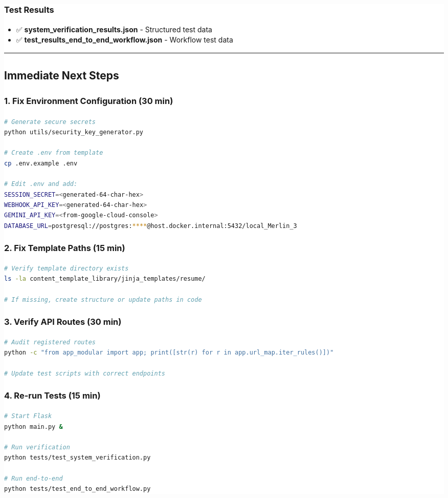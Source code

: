 ### Test Results
- ✅ **system_verification_results.json** - Structured test data
- ✅ **test_results_end_to_end_workflow.json** - Workflow test data

---

## Immediate Next Steps

### 1. Fix Environment Configuration (30 min)
```bash
# Generate secure secrets
python utils/security_key_generator.py

# Create .env from template
cp .env.example .env

# Edit .env and add:
SESSION_SECRET=<generated-64-char-hex>
WEBHOOK_API_KEY=<generated-64-char-hex>
GEMINI_API_KEY=<from-google-cloud-console>
DATABASE_URL=postgresql://postgres:****@host.docker.internal:5432/local_Merlin_3
```

### 2. Fix Template Paths (15 min)
```bash
# Verify template directory exists
ls -la content_template_library/jinja_templates/resume/

# If missing, create structure or update paths in code
```

### 3. Verify API Routes (30 min)
```bash
# Audit registered routes
python -c "from app_modular import app; print([str(r) for r in app.url_map.iter_rules()])"

# Update test scripts with correct endpoints
```

### 4. Re-run Tests (15 min)
```bash
# Start Flask
python main.py &

# Run verification
python tests/test_system_verification.py

# Run end-to-end
python tests/test_end_to_end_workflow.py
```
